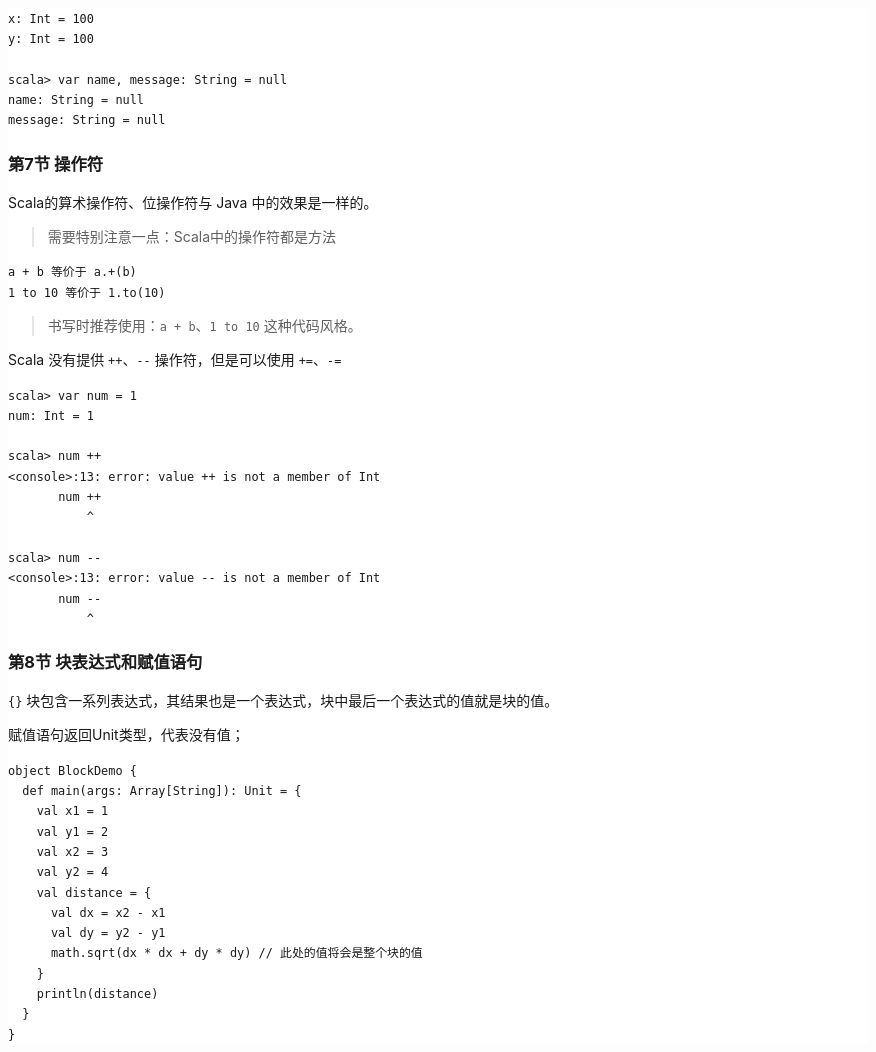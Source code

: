 ```shell
x: Int = 100
y: Int = 100

scala> var name, message: String = null
name: String = null
message: String = null
```

### 第7节 操作符

Scala的算术操作符、位操作符与 Java 中的效果是一样的。

> 需要特别注意一点：Scala中的操作符都是方法

```text
a + b 等价于 a.+(b)
1 to 10 等价于 1.to(10)
```

> 书写时推荐使用：`a + b`、`1 to 10` 这种代码风格。

Scala 没有提供 `++`、`--` 操作符，但是可以使用 `+=`、`-=`

```shell
scala> var num = 1
num: Int = 1

scala> num ++
<console>:13: error: value ++ is not a member of Int
       num ++
           ^

scala> num --
<console>:13: error: value -- is not a member of Int
       num --
           ^

```

### 第8节 块表达式和赋值语句

`{}` 块包含一系列表达式，其结果也是一个表达式，块中最后一个表达式的值就是块的值。

赋值语句返回Unit类型，代表没有值；

```scala{}
object BlockDemo {
  def main(args: Array[String]): Unit = {
    val x1 = 1
    val y1 = 2
    val x2 = 3
    val y2 = 4
    val distance = {
      val dx = x2 - x1
      val dy = y2 - y1
      math.sqrt(dx * dx + dy * dy) // 此处的值将会是整个块的值
    }
    println(distance)
  }
}
```

